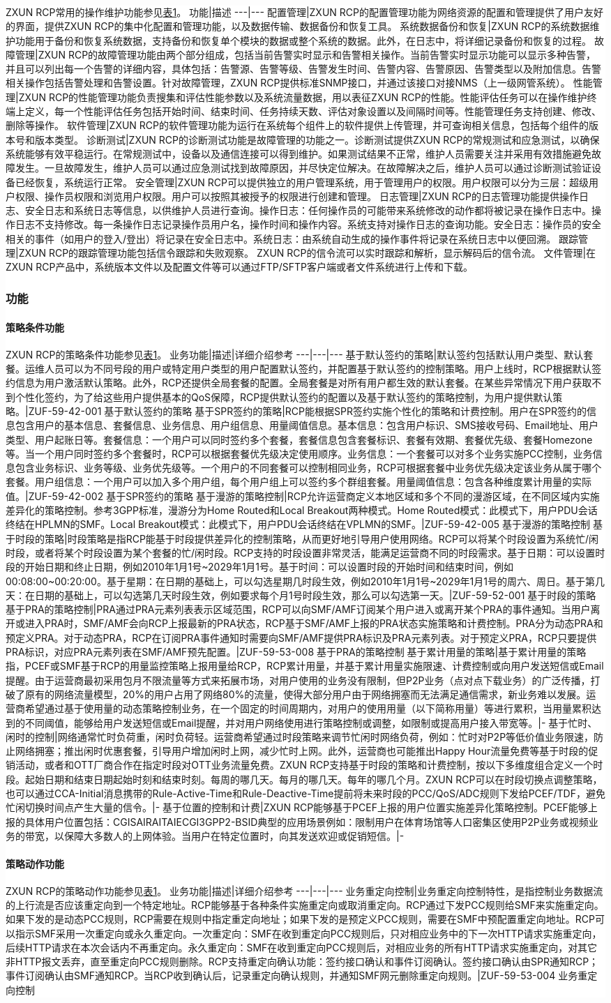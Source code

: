 ZXUN RCP常用的操作维护功能参见[表1](%E6%93%8D%E4%BD%9C%E5%92%8C%E7%BB%B4%E6%8A%A4.html#T_20187231527022__e1f327b8-2710-4404-975b-499a7fca9f3f)。
功能|描述
---|---
配置管理|ZXUN RCP的配置管理功能为网络资源的配置和管理提供了用户友好的界面，提供ZXUN RCP的集中化配置和管理功能，以及数据传输、数据备份和恢复工具。
系统数据备份和恢复|ZXUN RCP的系统数据维护功能用于备份和恢复系统数据，支持备份和恢复单个模块的数据或整个系统的数据。此外，在日志中，将详细记录备份和恢复的过程。
故障管理|ZXUN RCP的故障管理功能由两个部分组成，包括当前告警实时显示和告警相关操作。当前告警实时显示功能可以显示多种告警，并且可以列出每一个告警的详细内容，具体包括：告警源、告警等级、告警发生时间、告警内容、告警原因、告警类型以及附加信息。告警相关操作包括告警处理和告警设置。针对故障管理，ZXUN RCP提供标准SNMP接口，并通过该接口对接NMS（上一级网管系统）。
性能管理|ZXUN RCP的性能管理功能负责搜集和评估性能参数以及系统流量数据，用以表征ZXUN RCP的性能。性能评估任务可以在操作维护终端上定义，每一个性能评估任务包括开始时间、结束时间、任务持续天数、评估对象设置以及间隔时间等。性能管理任务支持创建、修改、删除等操作。
软件管理|ZXUN RCP的软件管理功能为运行在系统每个组件上的软件提供上传管理，并可查询相关信息，包括每个组件的版本号和版本类型。
诊断测试|ZXUN RCP的诊断测试功能是故障管理的功能之一。诊断测试提供ZXUN RCP的常规测试和应急测试，以确保系统能够有效平稳运行。在常规测试中，设备以及通信连接可以得到维护。如果测试结果不正常，维护人员需要关注并采用有效措施避免故障发生。一旦故障发生，维护人员可以通过应急测试找到故障原因，并尽快定位解决。在故障解决之后，维护人员可以通过诊断测试验证设备已经恢复，系统运行正常。
安全管理|ZXUN RCP可以提供独立的用户管理系统，用于管理用户的权限。用户权限可以分为三层：超级用户权限、操作员权限和浏览用户权限。用户可以按照其被授予的权限进行创建和管理。
日志管理|ZXUN RCP的日志管理功能提供操作日志、安全日志和系统日志等信息，以供维护人员进行查询。操作日志：任何操作员的可能带来系统修改的动作都将被记录在操作日志中。操作日志不支持修改。每一条操作日志记录操作员用户名，操作时间和操作内容。系统支持对操作日志的查询功能。安全日志：操作员的安全相关的事件（如用户的登入/登出）将记录在安全日志中。系统日志：由系统自动生成的操作事件将记录在系统日志中以便回溯。
跟踪管理|ZXUN RCP的跟踪管理功能包括信令跟踪和失败观察。 ZXUN RCP的信令流可以实时跟踪和解析，显示解码后的信令流。
文件管理|在ZXUN RCP产品中，系统版本文件以及配置文件等可以通过FTP/SFTP客户端或者文件系统进行上传和下载。
### 功能 
#### 策略条件功能 
ZXUN RCP的策略条件功能参见[表1](1679042235922.html#z40a614de75854e72978f1e36d2d900e0__a78b54bc-3776-4c72-972e-0f22048dab04)。
业务功能|描述|详细介绍参考
---|---|---
基于默认签约的策略|默认签约包括默认用户类型、默认套餐。运维人员可以为不同号段的用户或特定用户类型的用户配置默认签约，并配置基于默认签约的控制策略。用户上线时，RCP根据默认签约信息为用户激活默认策略。此外，RCP还提供全局套餐的配置。全局套餐是对所有用户都生效的默认套餐。在某些异常情况下用户获取不到个性化签约，为了给这些用户提供基本的QoS保障，RCP提供默认签约的配置以及基于默认签约的策略控制，为用户提供默认策略。|ZUF-59-42-001 基于默认签约的策略
基于SPR签约的策略|RCP能根据SPR签约实施个性化的策略和计费控制。用户在SPR签约的信息包含用户的基本信息、套餐信息、业务信息、用户组信息、用量阈值信息。基本信息：包含用户标识、SMS接收号码、Email地址、用户类型、用户起账日等。套餐信息：一个用户可以同时签约多个套餐，套餐信息包含套餐标识、套餐有效期、套餐优先级、套餐Homezone等。当一个用户同时签约多个套餐时，RCP可以根据套餐优先级决定使用顺序。业务信息：一个套餐可以对多个业务实施PCC控制，业务信息包含业务标识、业务等级、业务优先级等。一个用户的不同套餐可以控制相同业务，RCP可根据套餐中业务优先级决定该业务从属于哪个套餐。用户组信息：一个用户可以加入多个用户组，每个用户组上可以签约多个群组套餐。用量阈值信息：包含各种维度累计用量的实际值。|ZUF-59-42-002 基于SPR签约的策略
基于漫游的策略控制|RCP允许运营商定义本地区域和多个不同的漫游区域，在不同区域内实施差异化的策略控制。参考3GPP标准，漫游分为Home Routed和Local Breakout两种模式。Home Routed模式：此模式下，用户PDU会话终结在HPLMN的SMF。Local Breakout模式：此模式下，用户PDU会话终结在VPLMN的SMF。|ZUF-59-42-005 基于漫游的策略控制
基于时段的策略|时段策略是指RCP能基于时段提供差异化的控制策略，从而更好地引导用户使用网络。RCP可以将某个时段设置为系统忙/闲时段，或者将某个时段设置为某个套餐的忙/闲时段。RCP支持的时段设置非常灵活，能满足运营商不同的时段需求。基于日期：可以设置时段的开始日期和终止日期，例如2010年1月1号~2029年1月1号。基于时间：可以设置时段的开始时间和结束时间，例如00:08:00~00:20:00。基于星期：在日期的基础上，可以勾选星期几时段生效，例如2010年1月1号~2029年1月1号的周六、周日。基于第几天：在日期的基础上，可以勾选第几天时段生效，例如要求每个月1号时段生效，那么可以勾选第一天。|ZUF-59-52-001 基于时段的策略
基于PRA的策略控制|PRA通过PRA元素列表表示区域范围，RCP可以向SMF/AMF订阅某个用户进入或离开某个PRA的事件通知。当用户离开或进入PRA时，SMF/AMF会向RCP上报最新的PRA状态，RCP基于SMF/AMF上报的PRA状态实施策略和计费控制。PRA分为动态PRA和预定义PRA。对于动态PRA，RCP在订阅PRA事件通知时需要向SMF/AMF提供PRA标识及PRA元素列表。对于预定义PRA，RCP只要提供PRA标识，对应PRA元素列表在SMF/AMF预先配置。|ZUF-59-53-008 基于PRA的策略控制
基于累计用量的策略|基于累计用量的策略指，PCEF或SMF基于RCP的用量监控策略上报用量给RCP，RCP累计用量，并基于累计用量实施限速、计费控制或向用户发送短信或Email提醒。由于运营商最初采用包月不限流量等方式来拓展市场，对用户使用的业务没有限制，但P2P业务（点对点下载业务）的广泛传播，打破了原有的网络流量模型，20%的用户占用了网络80%的流量，使得大部分用户由于网络拥塞而无法满足通信需求，新业务难以发展。运营商希望通过基于使用量的动态策略控制业务，在一个固定的时间周期内，对用户的使用用量（以下简称用量）等进行累积，当用量累积达到的不同阈值，能够给用户发送短信或Email提醒，并对用户网络使用进行策略控制或调整，如限制或提高用户接入带宽等。|-
基于忙时、闲时的控制|网络通常忙时负荷重，闲时负荷轻。运营商希望通过时段策略来调节忙闲时网络负荷，例如：忙时对P2P等低价值业务限速，防止网络拥塞；推出闲时优惠套餐，引导用户增加闲时上网，减少忙时上网。此外，运营商也可能推出Happy Hour流量免费等基于时段的促销活动，或者和OTT厂商合作在指定时段对OTT业务流量免费。ZXUN RCP支持基于时段的策略和计费控制，按以下多维度组合定义一个时段。起始日期和结束日期起始时刻和结束时刻。每周的哪几天。每月的哪几天。每年的哪几个月。ZXUN RCP可以在时段切换点调整策略，也可以通过CCA-Initial消息携带的Rule-Active-Time和Rule-Deactive-Time提前将未来时段的PCC/QoS/ADC规则下发给PCEF/TDF，避免忙闲切换时间点产生大量的信令。|-
基于位置的控制和计费|ZXUN RCP能够基于PCEF上报的用户位置实施差异化策略控制。PCEF能够上报的具体用户位置包括：CGISAIRAITAIECGI3GPP2-BSID典型的应用场景例如：限制用户在体育场馆等人口密集区使用P2P业务或视频业务的带宽，以保障大多数人的上网体验。当用户在特定位置时，向其发送欢迎或促销短信。|-
#### 策略动作功能 
ZXUN RCP的策略动作功能参见[表1](1679042366319.html#z9963f83436de437e9111cb60555213d5__da5496cc-b528-41b4-a633-87cf3b318d3c)。
业务功能|描述|详细介绍参考
---|---|---
业务重定向控制|业务重定向控制特性，是指控制业务数据流的上行流是否应该重定向到一个特定地址。RCP能够基于各种条件实施重定向或取消重定向。RCP通过下发PCC规则给SMF来实施重定向。如果下发的是动态PCC规则，RCP需要在规则中指定重定向地址；如果下发的是预定义PCC规则，需要在SMF中预配置重定向地址。RCP可以指示SMF采用一次重定向或永久重定向。一次重定向：SMF在收到重定向PCC规则后，只对相应业务中的下一次HTTP请求实施重定向，后续HTTP请求在本次会话内不再重定向。永久重定向：SMF在收到重定向PCC规则后，对相应业务的所有HTTP请求实施重定向，对其它非HTTP报文丢弃，直至重定向PCC规则删除。RCP支持重定向确认功能：签约接口确认和事件订阅确认。签约接口确认由SPR通知RCP；事件订阅确认由SMF通知RCP。当RCP收到确认后，记录重定向确认规则，并通知SMF网元删除重定向规则。|ZUF-59-53-004 业务重定向控制